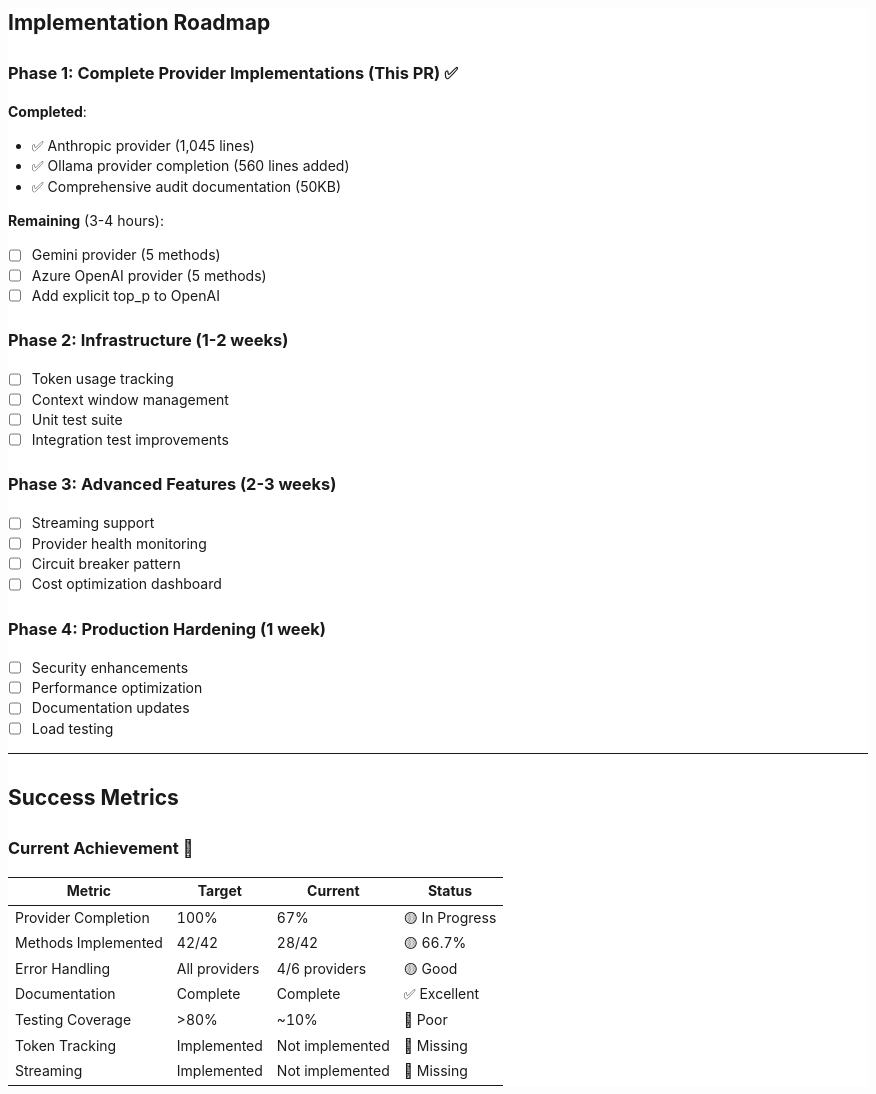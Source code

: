 
## Implementation Roadmap

### Phase 1: Complete Provider Implementations (This PR) ✅

**Completed**:
- ✅ Anthropic provider (1,045 lines)
- ✅ Ollama provider completion (560 lines added)
- ✅ Comprehensive audit documentation (50KB)

**Remaining** (3-4 hours):
- [ ] Gemini provider (5 methods)
- [ ] Azure OpenAI provider (5 methods)
- [ ] Add explicit top_p to OpenAI

### Phase 2: Infrastructure (1-2 weeks)

- [ ] Token usage tracking
- [ ] Context window management
- [ ] Unit test suite
- [ ] Integration test improvements

### Phase 3: Advanced Features (2-3 weeks)

- [ ] Streaming support
- [ ] Provider health monitoring
- [ ] Circuit breaker pattern
- [ ] Cost optimization dashboard

### Phase 4: Production Hardening (1 week)

- [ ] Security enhancements
- [ ] Performance optimization
- [ ] Documentation updates
- [ ] Load testing

---

## Success Metrics

### Current Achievement 🎯

| Metric | Target | Current | Status |
|--------|--------|---------|--------|
| Provider Completion | 100% | 67% | 🟡 In Progress |
| Methods Implemented | 42/42 | 28/42 | 🟡 66.7% |
| Error Handling | All providers | 4/6 providers | 🟡 Good |
| Documentation | Complete | Complete | ✅ Excellent |
| Testing Coverage | >80% | ~10% | 🔴 Poor |
| Token Tracking | Implemented | Not implemented | 🔴 Missing |
| Streaming | Implemented | Not implemented | 🔴 Missing |
